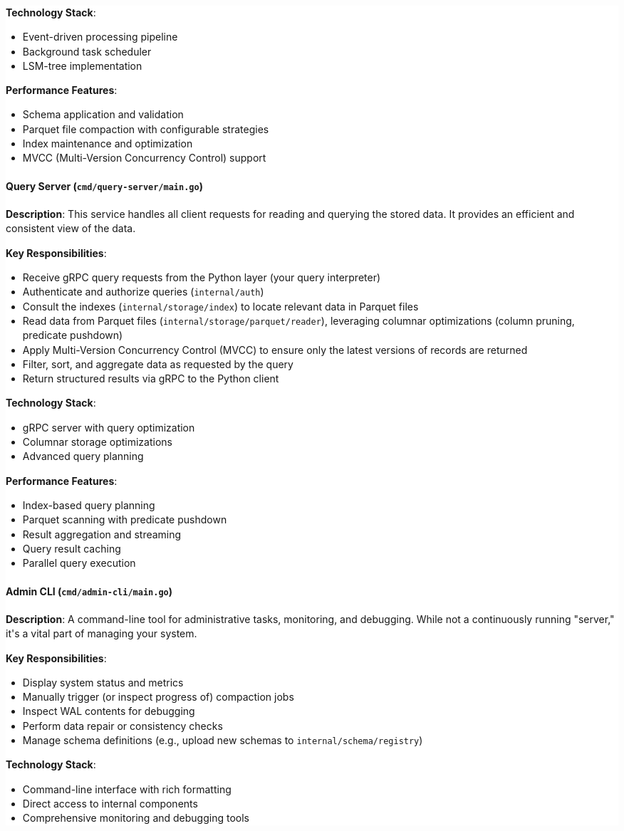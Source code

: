 **Technology Stack**:
- Event-driven processing pipeline
- Background task scheduler
- LSM-tree implementation

**Performance Features**:
- Schema application and validation
- Parquet file compaction with configurable strategies
- Index maintenance and optimization
- MVCC (Multi-Version Concurrency Control) support

#### Query Server (`cmd/query-server/main.go`)

**Description**: This service handles all client requests for reading and querying the stored data. It provides an efficient and consistent view of the data.

**Key Responsibilities**:
- Receive gRPC query requests from the Python layer (your query interpreter)
- Authenticate and authorize queries (`internal/auth`)
- Consult the indexes (`internal/storage/index`) to locate relevant data in Parquet files
- Read data from Parquet files (`internal/storage/parquet/reader`), leveraging columnar optimizations (column pruning, predicate pushdown)
- Apply Multi-Version Concurrency Control (MVCC) to ensure only the latest versions of records are returned
- Filter, sort, and aggregate data as requested by the query
- Return structured results via gRPC to the Python client

**Technology Stack**:
- gRPC server with query optimization
- Columnar storage optimizations
- Advanced query planning

**Performance Features**:
- Index-based query planning
- Parquet scanning with predicate pushdown
- Result aggregation and streaming
- Query result caching
- Parallel query execution

#### Admin CLI (`cmd/admin-cli/main.go`)

**Description**: A command-line tool for administrative tasks, monitoring, and debugging. While not a continuously running "server," it's a vital part of managing your system.

**Key Responsibilities**:
- Display system status and metrics
- Manually trigger (or inspect progress of) compaction jobs
- Inspect WAL contents for debugging
- Perform data repair or consistency checks
- Manage schema definitions (e.g., upload new schemas to `internal/schema/registry`)

**Technology Stack**:
- Command-line interface with rich formatting
- Direct access to internal components
- Comprehensive monitoring and debugging tools
